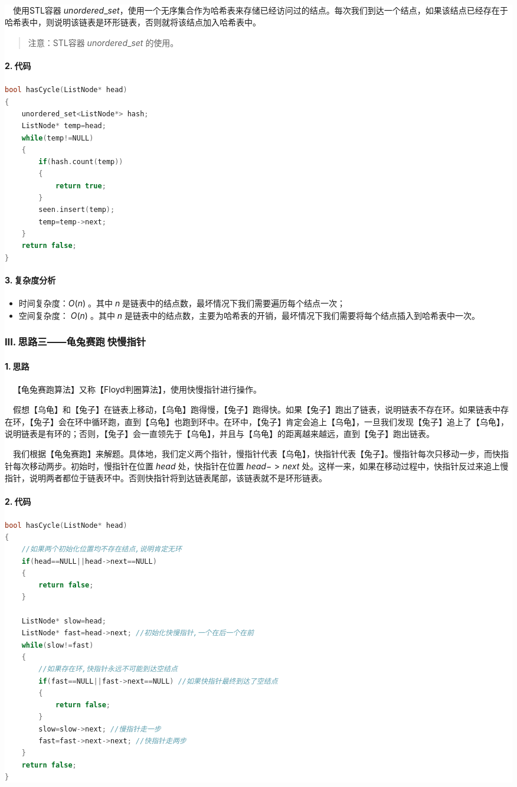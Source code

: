 &emsp;使用STL容器 $unordered\_set$，使用一个无序集合作为哈希表来存储已经访问过的结点。每次我们到达一个结点，如果该结点已经存在于哈希表中，则说明该链表是环形链表，否则就将该结点加入哈希表中。

> 注意：STL容器 $unordered\_set$ 的使用。

#### 2. 代码

```C++
bool hasCycle(ListNode* head)
{
	unordered_set<ListNode*> hash;
	ListNode* temp=head;
	while(temp!=NULL)
	{
		if(hash.count(temp))
		{
			return true;
		}
		seen.insert(temp);
		temp=temp->next;
	}
	return false;
}
```

#### 3. 复杂度分析

* 时间复杂度：$O(n)$ 。其中 $n$ 是链表中的结点数，最坏情况下我们需要遍历每个结点一次；
* 空间复杂度： $O(n)$ 。其中 $n$ 是链表中的结点数，主要为哈希表的开销，最坏情况下我们需要将每个结点插入到哈希表中一次。

### III. 思路三——龟兔赛跑 快慢指针

#### 1. 思路

&emsp;【龟兔赛跑算法】又称【Floyd判圈算法】，使用快慢指针进行操作。

&emsp;假想【乌龟】和【兔子】在链表上移动，【乌龟】跑得慢，【兔子】跑得快。如果【兔子】跑出了链表，说明链表不存在环。如果链表中存在环，【兔子】会在环中循环跑，直到【乌龟】也跑到环中。在环中，【兔子】肯定会追上【乌龟】，一旦我们发现【兔子】追上了【乌龟】，说明链表是有环的；否则，【兔子】会一直领先于【乌龟】，并且与【乌龟】的距离越来越远，直到【兔子】跑出链表。

&emsp;我们根据【龟兔赛跑】来解题。具体地，我们定义两个指针，慢指针代表【乌龟】，快指针代表【兔子】。慢指针每次只移动一步，而快指针每次移动两步。初始时，慢指针在位置 $head$ 处，快指针在位置 $head->next$ 处。这样一来，如果在移动过程中，快指针反过来追上慢指针，说明两者都位于链表环中。否则快指针将到达链表尾部，该链表就不是环形链表。

#### 2. 代码

```C++
bool hasCycle(ListNode* head)
{
	//如果两个初始化位置均不存在结点,说明肯定无环 
	if(head==NULL||head->next==NULL)
	{
		return false;
	}
	
	ListNode* slow=head;
	ListNode* fast=head->next; //初始化快慢指针,一个在后一个在前 
	while(slow!=fast)
	{
		//如果存在环,快指针永远不可能到达空结点 
		if(fast==NULL||fast->next==NULL) //如果快指针最终到达了空结点 
		{
			return false;
		}
		slow=slow->next; //慢指针走一步 
		fast=fast->next->next; //快指针走两步
	}
	return false; 
} 
```